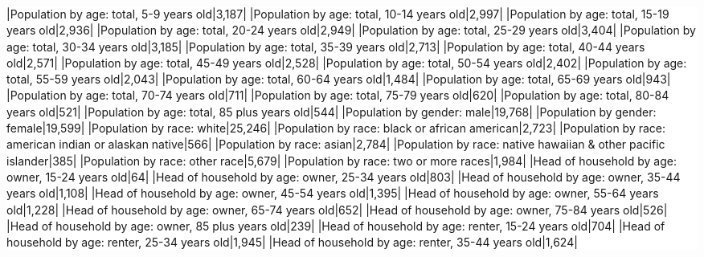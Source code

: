 |Population by age: total, 5-9 years old|3,187|
|Population by age: total, 10-14 years old|2,997|
|Population by age: total, 15-19 years old|2,936|
|Population by age: total, 20-24 years old|2,949|
|Population by age: total, 25-29 years old|3,404|
|Population by age: total, 30-34 years old|3,185|
|Population by age: total, 35-39 years old|2,713|
|Population by age: total, 40-44 years old|2,571|
|Population by age: total, 45-49 years old|2,528|
|Population by age: total, 50-54 years old|2,402|
|Population by age: total, 55-59 years old|2,043|
|Population by age: total, 60-64 years old|1,484|
|Population by age: total, 65-69 years old|943|
|Population by age: total, 70-74 years old|711|
|Population by age: total, 75-79 years old|620|
|Population by age: total, 80-84 years old|521|
|Population by age: total, 85 plus years old|544|
|Population by gender: male|19,768|
|Population by gender: female|19,599|
|Population by race: white|25,246|
|Population by race: black or african american|2,723|
|Population by race: american indian or alaskan native|566|
|Population by race: asian|2,784|
|Population by race: native hawaiian & other pacific islander|385|
|Population by race: other race|5,679|
|Population by race: two or more races|1,984|
|Head of household by age: owner, 15-24 years old|64|
|Head of household by age: owner, 25-34 years old|803|
|Head of household by age: owner, 35-44 years old|1,108|
|Head of household by age: owner, 45-54 years old|1,395|
|Head of household by age: owner, 55-64 years old|1,228|
|Head of household by age: owner, 65-74 years old|652|
|Head of household by age: owner, 75-84 years old|526|
|Head of household by age: owner, 85 plus years old|239|
|Head of household by age: renter, 15-24 years old|704|
|Head of household by age: renter, 25-34 years old|1,945|
|Head of household by age: renter, 35-44 years old|1,624|